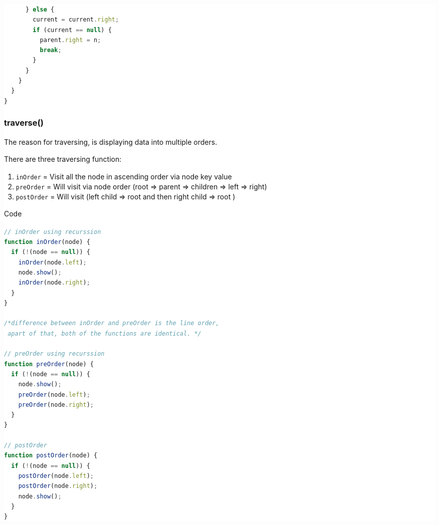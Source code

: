 ```js
      } else {
        current = current.right;
        if (current == null) {
          parent.right = n;
          break;
        }
      }
    }
  }
}
```

### traverse()

The reason for traversing, is displaying data into multiple orders.

There are three traversing function:

1. `inOrder` = Visit all the node in ascending order via node key value
2. `preOrder` = Will visit via node order (root => parent => children => left => right)
3. `postOrder` = Will visit (left child => root and then right child => root )

Code

```js
// inOrder using recurssion
function inOrder(node) {
  if (!(node == null)) {
    inOrder(node.left);
    node.show();
    inOrder(node.right);
  }
}

/*difference between inOrder and preOrder is the line order,
 apart of that, both of the functions are identical. */

// preOrder using recurssion
function preOrder(node) {
  if (!(node == null)) {
    node.show();
    preOrder(node.left);
    preOrder(node.right);
  }
}

// postOrder
function postOrder(node) {
  if (!(node == null)) {
    postOrder(node.left);
    postOrder(node.right);
    node.show();
  }
}
```
